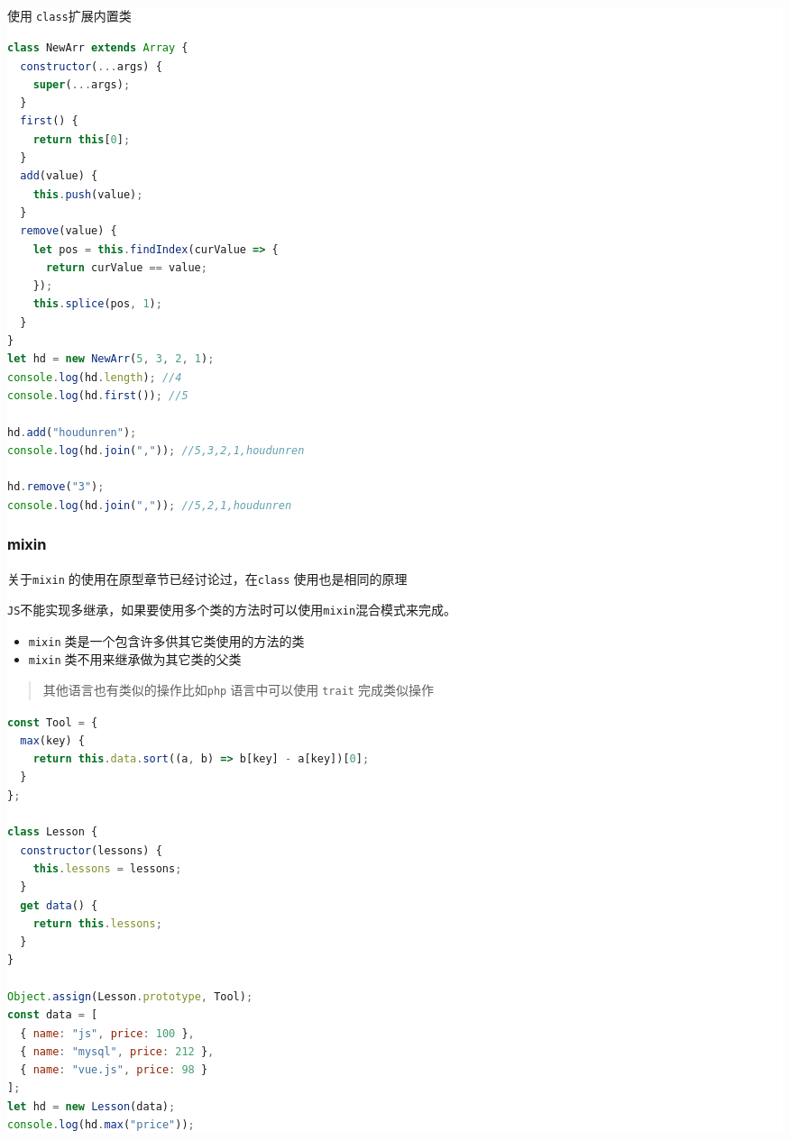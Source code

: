 使用 `class`扩展内置类

```js
class NewArr extends Array {
  constructor(...args) {
    super(...args);
  }
  first() {
    return this[0];
  }
  add(value) {
    this.push(value);
  }
  remove(value) {
    let pos = this.findIndex(curValue => {
      return curValue == value;
    });
    this.splice(pos, 1);
  }
}
let hd = new NewArr(5, 3, 2, 1);
console.log(hd.length); //4
console.log(hd.first()); //5

hd.add("houdunren");
console.log(hd.join(",")); //5,3,2,1,houdunren

hd.remove("3");
console.log(hd.join(",")); //5,2,1,houdunren
```

### mixin

关于`mixin` 的使用在原型章节已经讨论过，在`class` 使用也是相同的原理

`JS`不能实现多继承，如果要使用多个类的方法时可以使用`mixin`混合模式来完成。

- `mixin` 类是一个包含许多供其它类使用的方法的类
- `mixin` 类不用来继承做为其它类的父类

> 其他语言也有类似的操作比如`php` 语言中可以使用 `trait` 完成类似操作

```js
const Tool = {
  max(key) {
    return this.data.sort((a, b) => b[key] - a[key])[0];
  }
};

class Lesson {
  constructor(lessons) {
    this.lessons = lessons;
  }
  get data() {
    return this.lessons;
  }
}

Object.assign(Lesson.prototype, Tool);
const data = [
  { name: "js", price: 100 },
  { name: "mysql", price: 212 },
  { name: "vue.js", price: 98 }
];
let hd = new Lesson(data);
console.log(hd.max("price"));
```